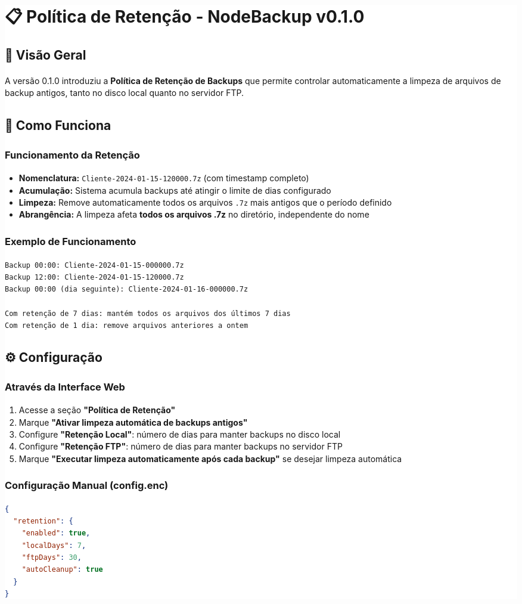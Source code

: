 # 📋 Política de Retenção - NodeBackup v0.1.0

## 🎯 Visão Geral

A versão 0.1.0 introduziu a **Política de Retenção de Backups** que permite controlar automaticamente a limpeza de arquivos de backup antigos, tanto no disco local quanto no servidor FTP.

## 🔄 Como Funciona

### Funcionamento da Retenção

- **Nomenclatura:** `Cliente-2024-01-15-120000.7z` (com timestamp completo)
- **Acumulação:** Sistema acumula backups até atingir o limite de dias configurado
- **Limpeza:** Remove automaticamente todos os arquivos `.7z` mais antigos que o período definido
- **Abrangência:** A limpeza afeta **todos os arquivos .7z** no diretório, independente do nome

### Exemplo de Funcionamento

```
Backup 00:00: Cliente-2024-01-15-000000.7z
Backup 12:00: Cliente-2024-01-15-120000.7z
Backup 00:00 (dia seguinte): Cliente-2024-01-16-000000.7z

Com retenção de 7 dias: mantém todos os arquivos dos últimos 7 dias
Com retenção de 1 dia: remove arquivos anteriores a ontem
```

## ⚙️ Configuração

### Através da Interface Web

1. Acesse a seção **"Política de Retenção"**
2. Marque **"Ativar limpeza automática de backups antigos"**
3. Configure **"Retenção Local"**: número de dias para manter backups no disco local
4. Configure **"Retenção FTP"**: número de dias para manter backups no servidor FTP
5. Marque **"Executar limpeza automaticamente após cada backup"** se desejar limpeza automática

### Configuração Manual (config.enc)

```json
{
  "retention": {
    "enabled": true,
    "localDays": 7,
    "ftpDays": 30,
    "autoCleanup": true
  }
}
```
